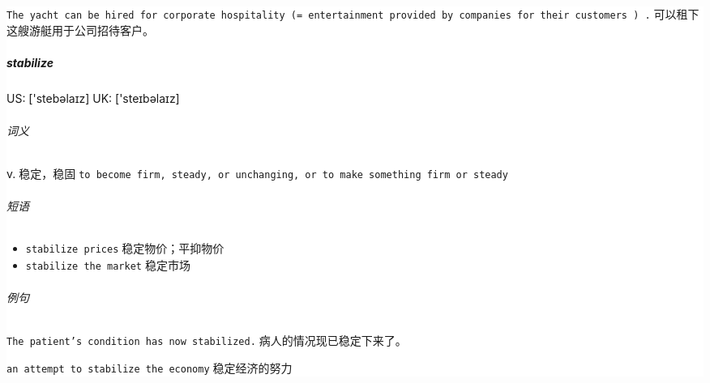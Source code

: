 `The yacht can be hired for corporate hospitality (= entertainment provided by companies for their customers ) .`
可以租下这艘游艇用于公司招待客户。


##### stabilize

US: ['stebəlaɪz]
UK: ['steɪbəlaɪz]

###### 词义

v. 稳定，稳固
`to become firm, steady, or unchanging, or to make something firm or steady`

###### 短语

- `stabilize prices` 稳定物价；平抑物价
- `stabilize the market` 稳定市场

###### 例句

`The patient’s condition has now stabilized.`
病人的情况现已稳定下来了。

`an attempt to stabilize the economy`
稳定经济的努力


